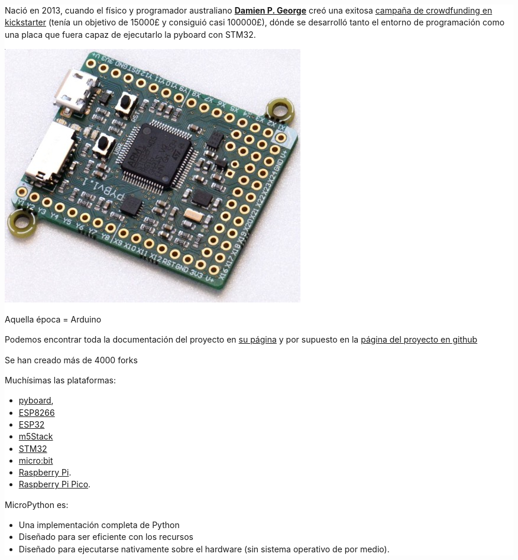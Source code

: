 Nació en 2013,  cuando el físico y programador australiano **[Damien P. George](https://dpgeorge.net/)** creó una exitosa [campaña de crowdfunding en kickstarter](https://www.kickstarter.com/projects/214379695/micro-python-python-for-microcontrollers?lang=es) (tenía un objetivo de 15000£ y consiguió casi 100000£), dónde se desarrolló tanto el entorno de programación como una placa que fuera capaz de ejecutarlo la pyboard con STM32.


![](./images/PYBv1_1_small.jpg)

Aquella época = Arduino 

Podemos encontrar toda la documentación del proyecto en [su página](https://micropython.org/) y por supuesto en la [página del proyecto en github](https://github.com/micropython/micropython)

Se han creado más de 4000 forks

Muchísimas las plataformas:
* [pyboard](http://micropython.org/download/pybv1), 
* [ESP8266](http://micropython.org/download/esp8266) 
* [ESP32](http://micropython.org/download/esp32)
* [m5Stack](https://github.com/m5stack/M5Stack_MicroPython)
* [STM32](http://micropython.org/download/stm32)
* [micro:bit](https://microbit.org/get-started/user-guide/python/) 
* [Raspberry Pi](https://github.com/boochow/micropython-raspberrypi). 
* [Raspberry Pi Pico](http://micropython.org/download/rp2-pico).


MicroPython es:

* Una implementación completa de Python
* Diseñado para ser eficiente con los recursos
* Diseñado para ejecutarse nativamente sobre el hardware (sin sistema operativo de por medio). 

